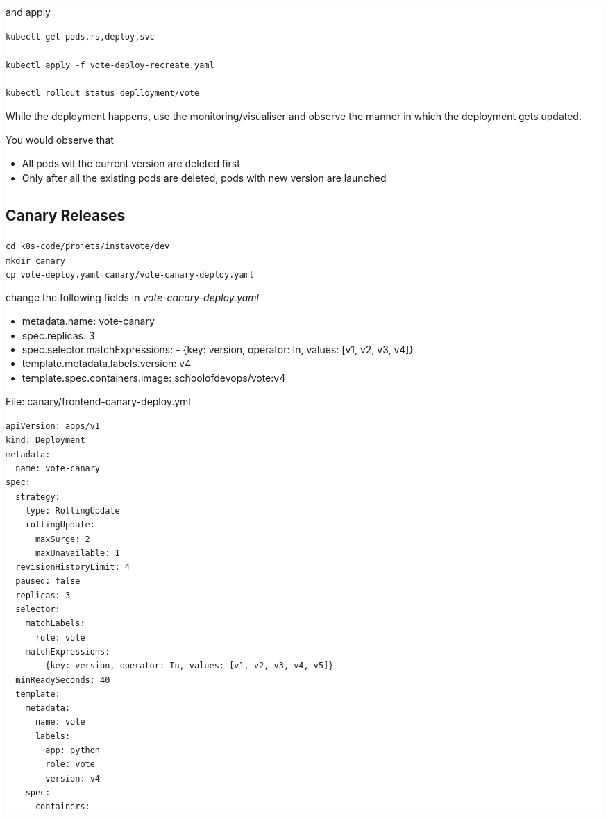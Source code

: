 and apply
```
kubectl get pods,rs,deploy,svc

kubectl apply -f vote-deploy-recreate.yaml

kubectl rollout status deplloyment/vote

```

While the deployment happens, use the monitoring/visualiser and observe the manner in which the deployment gets updated.

You would observe that

  * All pods wit the current version are deleted first
  * Only after all the existing pods are deleted, pods with new version are launched



## Canary  Releases

```
cd k8s-code/projets/instavote/dev
mkdir canary
cp vote-deploy.yaml canary/vote-canary-deploy.yaml

```

change the following fields in *vote-canary-deploy.yaml*

  * metadata.name: vote-canary
  * spec.replicas: 3
  * spec.selector.matchExpressions: - {key: version, operator: In, values: [v1, v2, v3, v4]}
  * template.metadata.labels.version: v4
  * template.spec.containers.image: schoolofdevops/vote:v4

File: canary/frontend-canary-deploy.yml


```
apiVersion: apps/v1
kind: Deployment
metadata:
  name: vote-canary
spec:
  strategy:
    type: RollingUpdate
    rollingUpdate:
      maxSurge: 2
      maxUnavailable: 1
  revisionHistoryLimit: 4
  paused: false
  replicas: 3
  selector:
    matchLabels:
      role: vote
    matchExpressions:
      - {key: version, operator: In, values: [v1, v2, v3, v4, v5]}
  minReadySeconds: 40
  template:
    metadata:
      name: vote
      labels:
        app: python
        role: vote
        version: v4
    spec:
      containers:
```